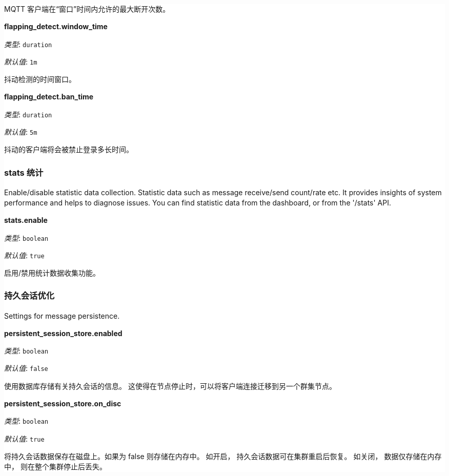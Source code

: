   MQTT 客户端在“窗口”时间内允许的最大断开次数。


**flapping_detect.window_time**

  *类型*: `duration`

  *默认值*: `1m`

  抖动检测的时间窗口。


**flapping_detect.ban_time**

  *类型*: `duration`

  *默认值*: `5m`

  抖动的客户端将会被禁止登录多长时间。



### stats 统计


Enable/disable statistic data collection.
Statistic data such as message receive/send count/rate etc. It provides insights of system performance and helps to diagnose issues. You can find statistic data from the dashboard, or from the '/stats' API.

**stats.enable**

  *类型*: `boolean`

  *默认值*: `true`

  启用/禁用统计数据收集功能。



### 持久会话优化


Settings for message persistence.

**persistent_session_store.enabled**

  *类型*: `boolean`

  *默认值*: `false`

  使用数据库存储有关持久会话的信息。
这使得在节点停止时，可以将客户端连接迁移到另一个群集节点。


**persistent_session_store.on_disc**

  *类型*: `boolean`

  *默认值*: `true`

  将持久会话数据保存在磁盘上。如果为 false 则存储在内存中。
如开启， 持久会话数据可在集群重启后恢复。
如关闭， 数据仅存储在内存中， 则在整个集群停止后丢失。
